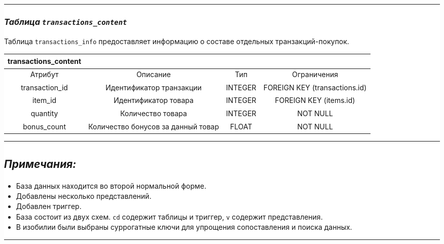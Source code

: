 </div>

---

### ___Таблица `transactions_content`___

Таблица `transactions_info` предоставляет информацию о составе отдельных транзакций-покупок.

<div align="center">

| transactions_content |                                    |         |                               |
|:--------------------:|:----------------------------------:|:-------:|:-----------------------------:|
|        Атрибут       |              Описание              |   Тип   |          Ограничения          |
| transaction_id       | Идентификатор транзакции           | INTEGER | FOREIGN KEY (transactions.id) |
| item_id              | Идентификатор товара               | INTEGER | FOREIGN KEY (items.id)        |
| quantity             | Количество товара                  | INTEGER | NOT NULL                      |
| bonus_count          | Количество бонусов за данный товар | FLOAT   | NOT NULL                      |

</div>

---

## ___Примечания:___

- База данных находится во второй нормальной форме.
- Добавлены несколько представлений.
- Добавлен триггер.
- База состоит из двух схем. `cd` содержит таблицы и триггер, `v` содержит представления.
- В изобилии были выбраны суррогатные ключи для упрощения сопоставления и поиска данных. 

---